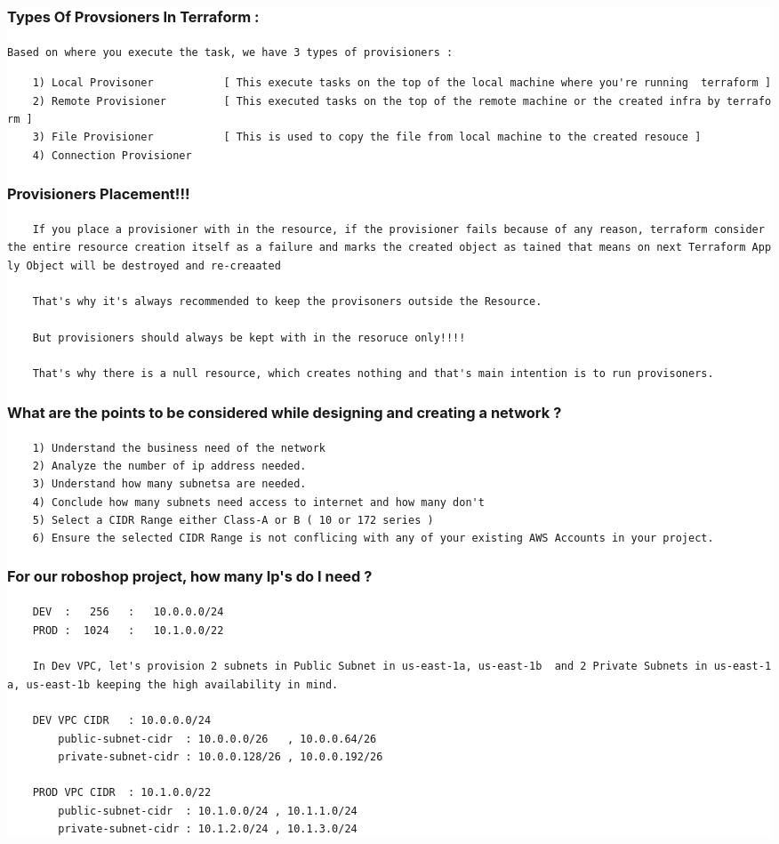 
### Types Of Provsioners In Terraform :  

    Based on where you execute the task, we have 3 types of provisioners : 

```
    1) Local Provisoner           [ This execute tasks on the top of the local machine where you're running  terraform ]
    2) Remote Provisioner         [ This executed tasks on the top of the remote machine or the created infra by terraform ]
    3) File Provisioner           [ This is used to copy the file from local machine to the created resouce ]
    4) Connection Provisioner
```



### Provisioners Placement!!!

```
    If you place a provisioner with in the resource, if the provisioner fails because of any reason, terraform consider the entire resource creation itself as a failure and marks the created object as tained that means on next Terraform Apply Object will be destroyed and re-creaated

    That's why it's always recommended to keep the provisoners outside the Resource.

    But provisioners should always be kept with in the resoruce only!!!!

    That's why there is a null resource, which creates nothing and that's main intention is to run provisoners.

```


### What are the points to be considered while designing and creating a network ?

```
    1) Understand the business need of the network
    2) Analyze the number of ip address needed.
    3) Understand how many subnetsa are needed.
    4) Conclude how many subnets need access to internet and how many don't
    5) Select a CIDR Range either Class-A or B ( 10 or 172 series )
    6) Ensure the selected CIDR Range is not conflicing with any of your existing AWS Accounts in your project.

```

### For our roboshop project, how many Ip's do I need ?

```
    DEV  :   256   :   10.0.0.0/24 
    PROD :  1024   :   10.1.0.0/22

    In Dev VPC, let's provision 2 subnets in Public Subnet in us-east-1a, us-east-1b  and 2 Private Subnets in us-east-1a, us-east-1b keeping the high availability in mind.

    DEV VPC CIDR   : 10.0.0.0/24 
        public-subnet-cidr  : 10.0.0.0/26   , 10.0.0.64/26
        private-subnet-cidr : 10.0.0.128/26	, 10.0.0.192/26	

    PROD VPC CIDR  : 10.1.0.0/22
        public-subnet-cidr  : 10.1.0.0/24 , 10.1.1.0/24
        private-subnet-cidr : 10.1.2.0/24 , 10.1.3.0/24

```
